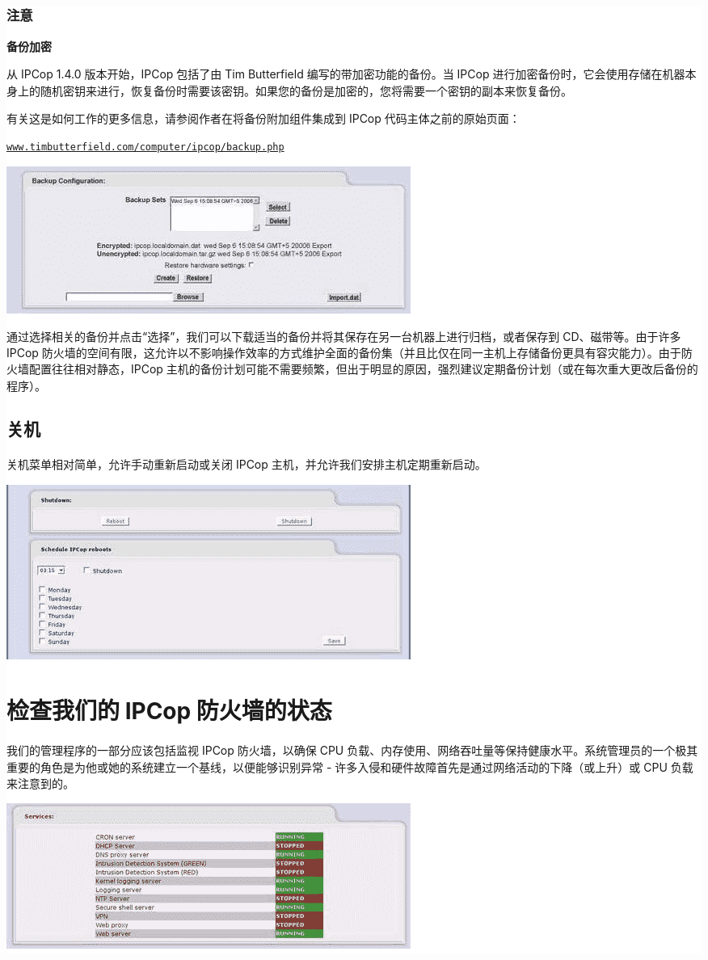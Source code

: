 ### 注意

**备份加密**

从 IPCop 1.4.0 版本开始，IPCop 包括了由 Tim Butterfield 编写的带加密功能的备份。当 IPCop 进行加密备份时，它会使用存储在机器本身上的随机密钥来进行，恢复备份时需要该密钥。如果您的备份是加密的，您将需要一个密钥的副本来恢复备份。

有关这是如何工作的更多信息，请参阅作者在将备份附加组件集成到 IPCop 代码主体之前的原始页面：

[`www.timbutterfield.com/computer/ipcop/backup.php`](http://www.timbutterfield.com/computer/ipcop/backup.php)

![备份](img/1361_05_08.jpg)

通过选择相关的备份并点击“选择”，我们可以下载适当的备份并将其保存在另一台机器上进行归档，或者保存到 CD、磁带等。由于许多 IPCop 防火墙的空间有限，这允许以不影响操作效率的方式维护全面的备份集（并且比仅在同一主机上存储备份更具有容灾能力）。由于防火墙配置往往相对静态，IPCop 主机的备份计划可能不需要频繁，但出于明显的原因，强烈建议定期备份计划（或在每次重大更改后备份的程序）。

## 关机

关机菜单相对简单，允许手动重新启动或关闭 IPCop 主机，并允许我们安排主机定期重新启动。

![关机](img/1361_05_09.jpg)

# 检查我们的 IPCop 防火墙的状态

我们的管理程序的一部分应该包括监视 IPCop 防火墙，以确保 CPU 负载、内存使用、网络吞吐量等保持健康水平。系统管理员的一个极其重要的角色是为他或她的系统建立一个基线，以便能够识别异常 - 许多入侵和硬件故障首先是通过网络活动的下降（或上升）或 CPU 负载来注意到的。

![检查我们的 IPCop 防火墙的状态](img/1361_05_10.jpg)
